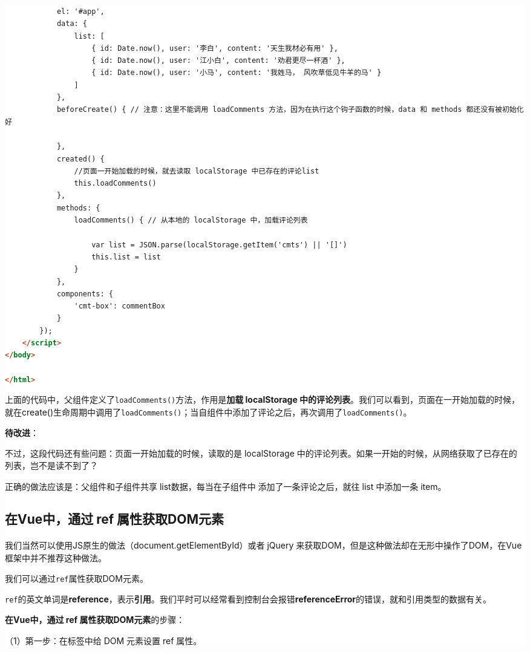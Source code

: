 ```html
            el: '#app',
            data: {
                list: [
                    { id: Date.now(), user: '李白', content: '天生我材必有用' },
                    { id: Date.now(), user: '江小白', content: '劝君更尽一杯酒' },
                    { id: Date.now(), user: '小马', content: '我姓马， 风吹草低见牛羊的马' }
                ]
            },
            beforeCreate() { // 注意：这里不能调用 loadComments 方法，因为在执行这个钩子函数的时候，data 和 methods 都还没有被初始化好

            },
            created() {
                //页面一开始加载的时候，就去读取 localStorage 中已存在的评论list
                this.loadComments()
            },
            methods: {
                loadComments() { // 从本地的 localStorage 中，加载评论列表

                    var list = JSON.parse(localStorage.getItem('cmts') || '[]')
                    this.list = list
                }
            },
            components: {
                'cmt-box': commentBox
            }
        });
    </script>
</body>

</html>
```


上面的代码中，父组件定义了`loadComments()`方法，作用是**加载 localStorage 中的评论列表**。我们可以看到，页面在一开始加载的时候，就在create()生命周期中调用了`loadComments()`；当自组件中添加了评论之后，再次调用了`loadComments()`。

**待改进**：

不过，这段代码还有些问题：页面一开始加载的时候，读取的是 localStorage 中的评论列表。如果一开始的时候，从网络获取了已存在的列表，岂不是读不到了？

正确的做法应该是：父组件和子组件共享 list数据，每当在子组件中 添加了一条评论之后，就往 list 中添加一条 item。


## 在Vue中，通过 ref 属性获取DOM元素

我们当然可以使用JS原生的做法（document.getElementById）或者 jQuery 来获取DOM，但是这种做法却在无形中操作了DOM，在Vue框架中并不推荐这种做法。

我们可以通过`ref`属性获取DOM元素。

`ref`的英文单词是**reference**，表示**引用**。我们平时可以经常看到控制台会报错**referenceError**的错误，就和引用类型的数据有关。


**在Vue中，通过 ref 属性获取DOM元素**的步骤：

（1）第一步：在标签中给 DOM 元素设置 ref 属性。
